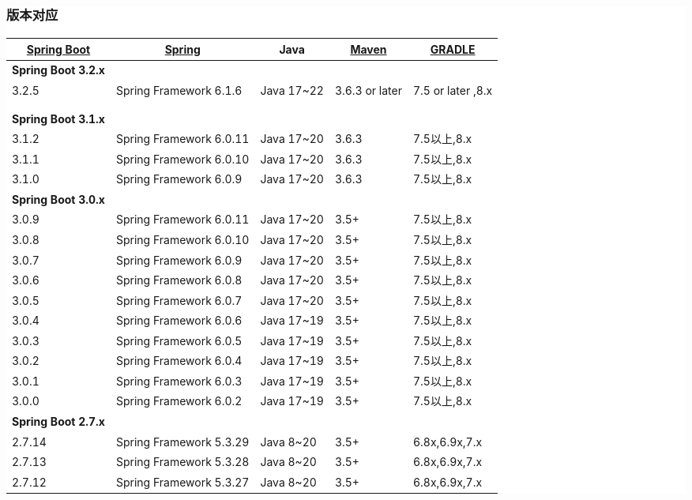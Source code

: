 ### 版本对应

| [Spring Boot](https://docs.spring.io/spring-boot/docs/) | [Spring](https://docs.spring.io/spring-framework/docs/) | Java        | [Maven](https://archive.apache.org/dist/maven/maven-3/) | [GRADLE](https://gradle.org/releases/) |
|---------------------------------------------------------|---------------------------------------------------------|-------------|---------------------------------------------------------|----------------------------------------|
| **Spring Boot 3.2.x**                                   |                                                         |             |                                                         |                                        |
| 3.2.5                                                   | Spring Framework 6.1.6                                  | Java 17~22  | 3.6.3 or later                                          | 7.5 or later ,8.x                      |
|                                                         |                                                         |             |                                                         |                                        |
|                                                         |                                                         |             |                                                         |                                        |
| **Spring Boot 3.1.x**                                   |                                                         |             |                                                         |                                        |
| 3.1.2                                                   | Spring Framework 6.0.11                                 | Java 17~20  | 3.6.3                                                   | 7.5以上,8.x                              |
| 3.1.1                                                   | Spring Framework 6.0.10                                 | Java 17~20  | 3.6.3                                                   | 7.5以上,8.x                              |
| 3.1.0                                                   | Spring Framework 6.0.9                                  | Java 17~20  | 3.6.3                                                   | 7.5以上,8.x                              |
| **Spring Boot 3.0.x**                                   |                                                         |             |                                                         |                                        |
| 3.0.9                                                   | Spring Framework 6.0.11                                 | Java 17~20  | 3.5+                                                    | 7.5以上,8.x                              |
| 3.0.8                                                   | Spring Framework 6.0.10                                 | Java 17~20  | 3.5+                                                    | 7.5以上,8.x                              |
| 3.0.7                                                   | Spring Framework 6.0.9                                  | Java 17~20  | 3.5+                                                    | 7.5以上,8.x                              |
| 3.0.6                                                   | Spring Framework 6.0.8                                  | Java 17~20  | 3.5+                                                    | 7.5以上,8.x                              |
| 3.0.5                                                   | Spring Framework 6.0.7                                  | Java 17~20  | 3.5+                                                    | 7.5以上,8.x                              |
| 3.0.4                                                   | Spring Framework 6.0.6                                  | Java 17~19  | 3.5+                                                    | 7.5以上,8.x                              |
| 3.0.3                                                   | Spring Framework 6.0.5                                  | Java 17~19  | 3.5+                                                    | 7.5以上,8.x                              |
| 3.0.2                                                   | Spring Framework 6.0.4                                  | Java 17~19  | 3.5+                                                    | 7.5以上,8.x                              |
| 3.0.1                                                   | Spring Framework 6.0.3                                  | Java 17~19  | 3.5+                                                    | 7.5以上,8.x                              |
| 3.0.0                                                   | Spring Framework 6.0.2                                  | Java 17~19  | 3.5+                                                    | 7.5以上,8.x                              |
| **Spring Boot 2.7.x**                                   |                                                         |             |                                                         |                                        |
| 2.7.14                                                  | Spring Framework 5.3.29                                 | Java 8~20   | 3.5+                                                    | 6.8x,6.9x,7.x                          |
| 2.7.13                                                  | Spring Framework 5.3.28                                 | Java 8~20   | 3.5+                                                    | 6.8x,6.9x,7.x                          |
| 2.7.12                                                  | Spring Framework 5.3.27                                 | Java 8~20   | 3.5+                                                    | 6.8x,6.9x,7.x                          |
